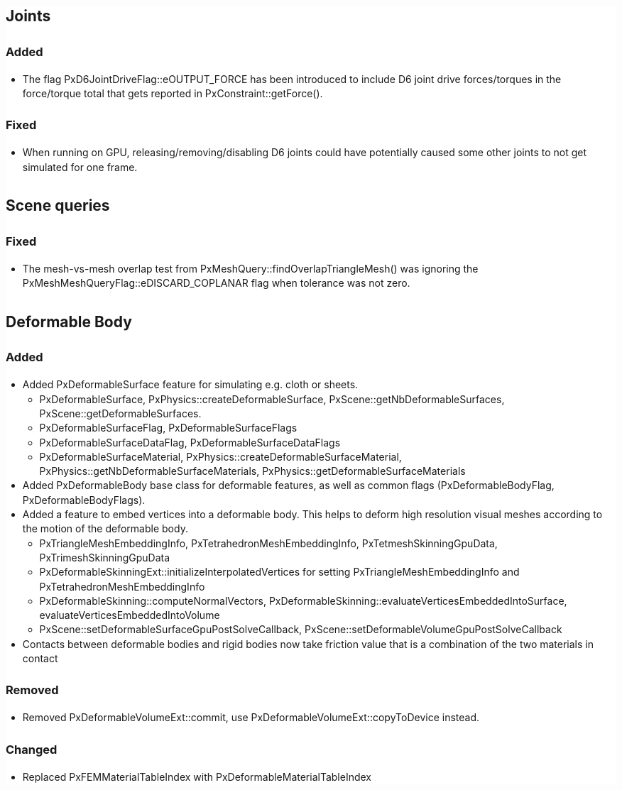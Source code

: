 ## Joints

### Added

* The flag PxD6JointDriveFlag::eOUTPUT_FORCE has been introduced to include D6 joint drive forces/torques in the force/torque total that gets reported in PxConstraint::getForce().

### Fixed

* When running on GPU, releasing/removing/disabling D6 joints could have potentially caused some other joints to not get simulated for one frame.

## Scene queries

### Fixed

* The mesh-vs-mesh overlap test from PxMeshQuery::findOverlapTriangleMesh() was ignoring the PxMeshMeshQueryFlag::eDISCARD_COPLANAR flag when tolerance was not zero.

## Deformable Body

### Added

* Added PxDeformableSurface feature for simulating e.g. cloth or sheets.
  * PxDeformableSurface, PxPhysics::createDeformableSurface, PxScene::getNbDeformableSurfaces, PxScene::getDeformableSurfaces.
  * PxDeformableSurfaceFlag, PxDeformableSurfaceFlags
  * PxDeformableSurfaceDataFlag, PxDeformableSurfaceDataFlags
  * PxDeformableSurfaceMaterial, PxPhysics::createDeformableSurfaceMaterial, PxPhysics::getNbDeformableSurfaceMaterials, PxPhysics::getDeformableSurfaceMaterials
* Added PxDeformableBody base class for deformable features, as well as common flags (PxDeformableBodyFlag, PxDeformableBodyFlags).
* Added a feature to embed vertices into a deformable body. This helps to deform high resolution visual meshes according to the motion of the deformable body.
  * PxTriangleMeshEmbeddingInfo, PxTetrahedronMeshEmbeddingInfo, PxTetmeshSkinningGpuData, PxTrimeshSkinningGpuData
  * PxDeformableSkinningExt::initializeInterpolatedVertices for setting PxTriangleMeshEmbeddingInfo and PxTetrahedronMeshEmbeddingInfo
  * PxDeformableSkinning::computeNormalVectors, PxDeformableSkinning::evaluateVerticesEmbeddedIntoSurface, evaluateVerticesEmbeddedIntoVolume
  * PxScene::setDeformableSurfaceGpuPostSolveCallback, PxScene::setDeformableVolumeGpuPostSolveCallback 
* Contacts between deformable bodies and rigid bodies now take friction value that is a combination of the two materials in contact

### Removed
* Removed PxDeformableVolumeExt::commit, use PxDeformableVolumeExt::copyToDevice instead.

### Changed
* Replaced PxFEMMaterialTableIndex with PxDeformableMaterialTableIndex
